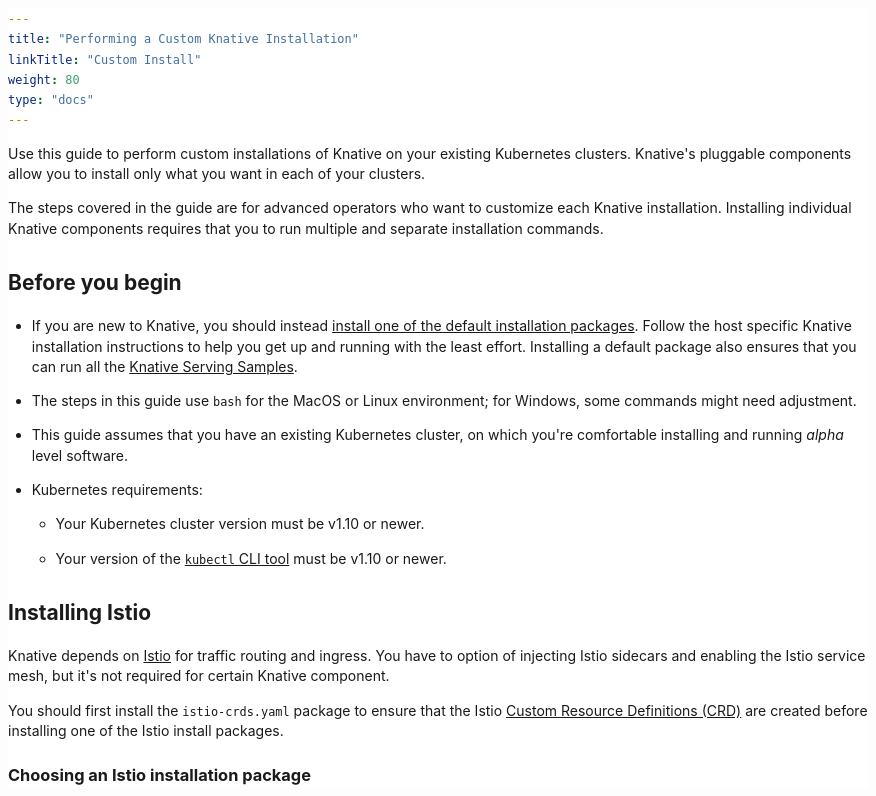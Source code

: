 ```yaml
---
title: "Performing a Custom Knative Installation"
linkTitle: "Custom Install"
weight: 80
type: "docs"
---
```


Use this guide to perform custom installations of Knative on your existing
Kubernetes clusters. Knative's pluggable components allow you to install only
what you want in each of your clusters.

The steps covered in the guide are for advanced operators who want to customize
each Knative installation. Installing individual Knative components requires
that you to run multiple and separate installation commands.

## Before you begin

- If you are new to Knative, you should instead
  [install one of the default installation packages](./README.md). Follow the
  host specific Knative installation instructions to help you get up and running
  with the least effort. Installing a default package also ensures that you can
  run all the
  [Knative Serving Samples](https://github.com/knative/docs/blob/master/serving/samples/README.md).

- The steps in this guide use `bash` for the MacOS or Linux environment; for
  Windows, some commands might need adjustment.

- This guide assumes that you have an existing Kubernetes cluster, on which
  you're comfortable installing and running _alpha_ level software.

- Kubernetes requirements:

  - Your Kubernetes cluster version must be v1.10 or newer.

  - Your version of the
    [`kubectl` CLI tool](https://kubernetes.io/docs/tasks/tools/install-kubectl/)
    must be v1.10 or newer.

## Installing Istio

Knative depends on [Istio](https://istio.io/docs/concepts/what-is-istio/) for
traffic routing and ingress. You have to option of injecting Istio sidecars and
enabling the Istio service mesh, but it's not required for certain Knative
component.

You should first install the `istio-crds.yaml` package to ensure that the Istio
[Custom Resource Definitions (CRD)](https://kubernetes.io/docs/concepts/extend-kubernetes/api-extension/custom-resources/)
are created before installing one of the Istio install packages.

### Choosing an Istio installation package

